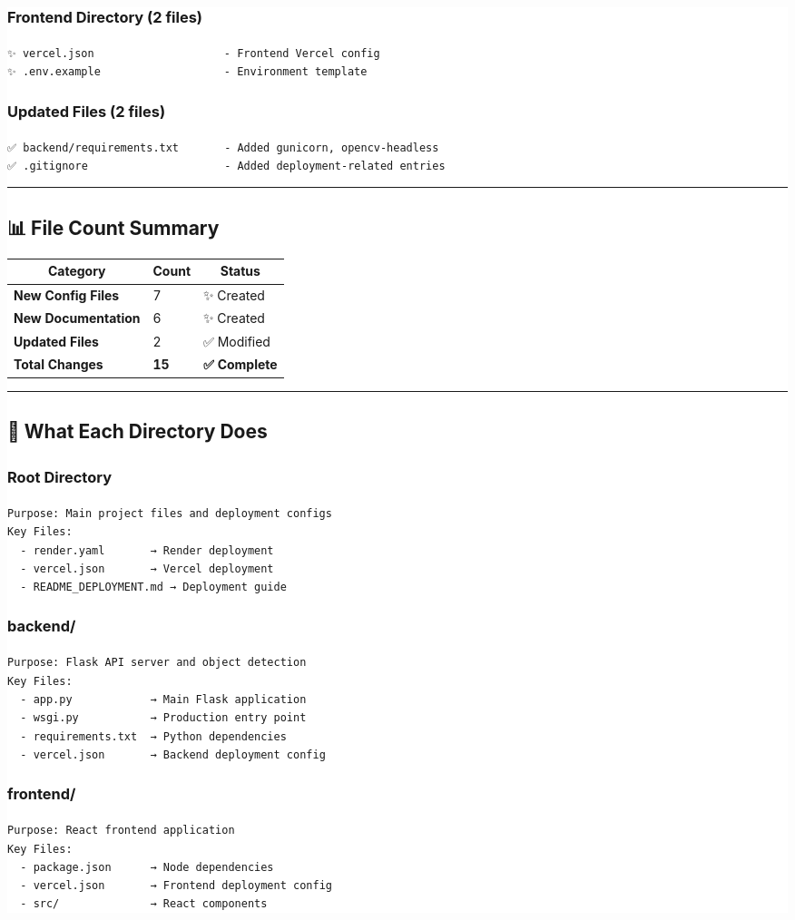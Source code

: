 ### **Frontend Directory (2 files)**
```
✨ vercel.json                    - Frontend Vercel config
✨ .env.example                   - Environment template
```

### **Updated Files (2 files)**
```
✅ backend/requirements.txt       - Added gunicorn, opencv-headless
✅ .gitignore                     - Added deployment-related entries
```

---

## 📊 **File Count Summary**

| Category | Count | Status |
|----------|-------|--------|
| **New Config Files** | 7 | ✨ Created |
| **New Documentation** | 6 | ✨ Created |
| **Updated Files** | 2 | ✅ Modified |
| **Total Changes** | **15** | **✅ Complete** |

---

## 🎯 **What Each Directory Does**

### **Root Directory**
```
Purpose: Main project files and deployment configs
Key Files:
  - render.yaml       → Render deployment
  - vercel.json       → Vercel deployment
  - README_DEPLOYMENT.md → Deployment guide
```

### **backend/**
```
Purpose: Flask API server and object detection
Key Files:
  - app.py            → Main Flask application
  - wsgi.py           → Production entry point
  - requirements.txt  → Python dependencies
  - vercel.json       → Backend deployment config
```

### **frontend/**
```
Purpose: React frontend application
Key Files:
  - package.json      → Node dependencies
  - vercel.json       → Frontend deployment config
  - src/              → React components
```
